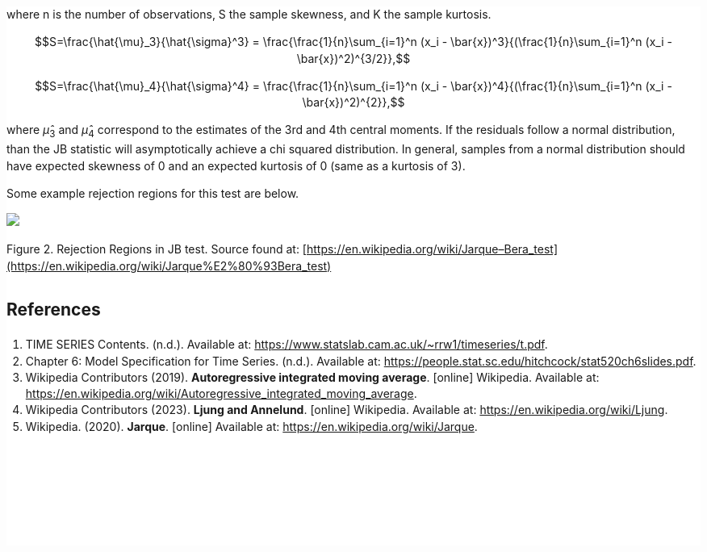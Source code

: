 where n is the number of observations, S the sample skewness, and K the sample kurtosis.

$$S=\frac{\hat{\mu}_3}{\hat{\sigma}^3} = \frac{\frac{1}{n}\sum_{i=1}^n (x_i - \bar{x})^3}{(\frac{1}{n}\sum_{i=1}^n (x_i - \bar{x})^2)^{3/2}},$$

$$S=\frac{\hat{\mu}_4}{\hat{\sigma}^4} = \frac{\frac{1}{n}\sum_{i=1}^n (x_i - \bar{x})^4}{(\frac{1}{n}\sum_{i=1}^n (x_i - \bar{x})^2)^{2}},$$

where $\hat{\mu}_3$ and $\hat{\mu}_4$ correspond to the estimates of the 3rd and 4th central moments. If the residuals follow a normal distribution, than the JB statistic will asymptotically achieve a chi squared distribution. In general, samples from a normal distribution should have expected skewness of 0 and an expected kurtosis of 0 (same as a kurtosis of 3).

Some example rejection regions for this test are below.

![](https://mathstoml.ghost.io/content/images/2024/10/image-1.png)

Figure 2. Rejection Regions in JB test. Source found at: [https://en.wikipedia.org/wiki/Jarque–Bera_test](https://en.wikipedia.org/wiki/Jarque%E2%80%93Bera_test)

## References

1. TIME SERIES Contents. (n.d.). Available at: https://www.statslab.cam.ac.uk/~rrw1/timeseries/t.pdf.
2. Chapter 6: Model Specification for Time Series. (n.d.). Available at: https://people.stat.sc.edu/hitchcock/stat520ch6slides.pdf.
3. Wikipedia Contributors (2019). __Autoregressive integrated moving average__. [online] Wikipedia. Available at: https://en.wikipedia.org/wiki/Autoregressive_integrated_moving_average.
4. Wikipedia Contributors (2023). __Ljung and Annelund__. [online] Wikipedia. Available at: https://en.wikipedia.org/wiki/Ljung.
5. Wikipedia. (2020). __Jarque__. [online] Available at: https://en.wikipedia.org/wiki/Jarque.

‌

‌

‌

‌
